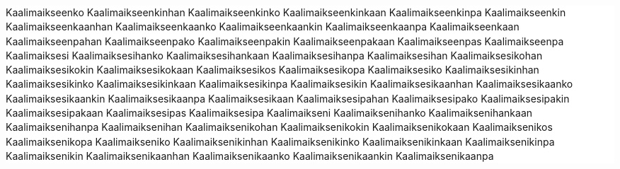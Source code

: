 Kaalimaikseenko
Kaalimaikseenkinhan
Kaalimaikseenkinko
Kaalimaikseenkinkaan
Kaalimaikseenkinpa
Kaalimaikseenkin
Kaalimaikseenkaanhan
Kaalimaikseenkaanko
Kaalimaikseenkaankin
Kaalimaikseenkaanpa
Kaalimaikseenkaan
Kaalimaikseenpahan
Kaalimaikseenpako
Kaalimaikseenpakin
Kaalimaikseenpakaan
Kaalimaikseenpas
Kaalimaikseenpa
Kaalimaiksesi
Kaalimaiksesihanko
Kaalimaiksesihankaan
Kaalimaiksesihanpa
Kaalimaiksesihan
Kaalimaiksesikohan
Kaalimaiksesikokin
Kaalimaiksesikokaan
Kaalimaiksesikos
Kaalimaiksesikopa
Kaalimaiksesiko
Kaalimaiksesikinhan
Kaalimaiksesikinko
Kaalimaiksesikinkaan
Kaalimaiksesikinpa
Kaalimaiksesikin
Kaalimaiksesikaanhan
Kaalimaiksesikaanko
Kaalimaiksesikaankin
Kaalimaiksesikaanpa
Kaalimaiksesikaan
Kaalimaiksesipahan
Kaalimaiksesipako
Kaalimaiksesipakin
Kaalimaiksesipakaan
Kaalimaiksesipas
Kaalimaiksesipa
Kaalimaikseni
Kaalimaiksenihanko
Kaalimaiksenihankaan
Kaalimaiksenihanpa
Kaalimaiksenihan
Kaalimaiksenikohan
Kaalimaiksenikokin
Kaalimaiksenikokaan
Kaalimaiksenikos
Kaalimaiksenikopa
Kaalimaikseniko
Kaalimaiksenikinhan
Kaalimaiksenikinko
Kaalimaiksenikinkaan
Kaalimaiksenikinpa
Kaalimaiksenikin
Kaalimaiksenikaanhan
Kaalimaiksenikaanko
Kaalimaiksenikaankin
Kaalimaiksenikaanpa